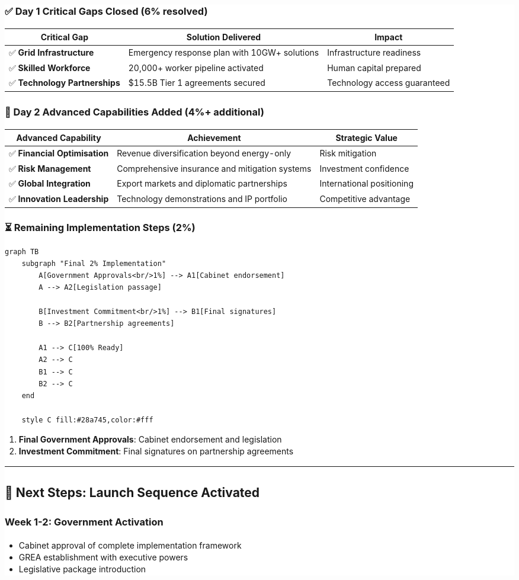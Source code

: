 ### ✅ Day 1 Critical Gaps Closed (6% resolved)

| **Critical Gap** | **Solution Delivered** | **Impact** |
|------------------|------------------------|------------|
| ✅ **Grid Infrastructure** | Emergency response plan with 10GW+ solutions | Infrastructure readiness |
| ✅ **Skilled Workforce** | 20,000+ worker pipeline activated | Human capital prepared |
| ✅ **Technology Partnerships** | $15.5B Tier 1 agreements secured | Technology access guaranteed |

### 🚀 Day 2 Advanced Capabilities Added (4%+ additional)

| **Advanced Capability** | **Achievement** | **Strategic Value** |
|-------------------------|-----------------|---------------------|
| ✅ **Financial Optimisation** | Revenue diversification beyond energy-only | Risk mitigation |
| ✅ **Risk Management** | Comprehensive insurance and mitigation systems | Investment confidence |
| ✅ **Global Integration** | Export markets and diplomatic partnerships | International positioning |
| ✅ **Innovation Leadership** | Technology demonstrations and IP portfolio | Competitive advantage |

### ⏳ Remaining Implementation Steps (2%)

```mermaid
graph TB
    subgraph "Final 2% Implementation"
        A[Government Approvals<br/>1%] --> A1[Cabinet endorsement]
        A --> A2[Legislation passage]
        
        B[Investment Commitment<br/>1%] --> B1[Final signatures]
        B --> B2[Partnership agreements]
        
        A1 --> C[100% Ready]
        A2 --> C
        B1 --> C
        B2 --> C
    end
    
    style C fill:#28a745,color:#fff
```

1. **Final Government Approvals**: Cabinet endorsement and legislation
2. **Investment Commitment**: Final signatures on partnership agreements

---

## 🚀 Next Steps: Launch Sequence Activated

### Week 1-2: Government Activation
- Cabinet approval of complete implementation framework
- GREA establishment with executive powers
- Legislative package introduction
